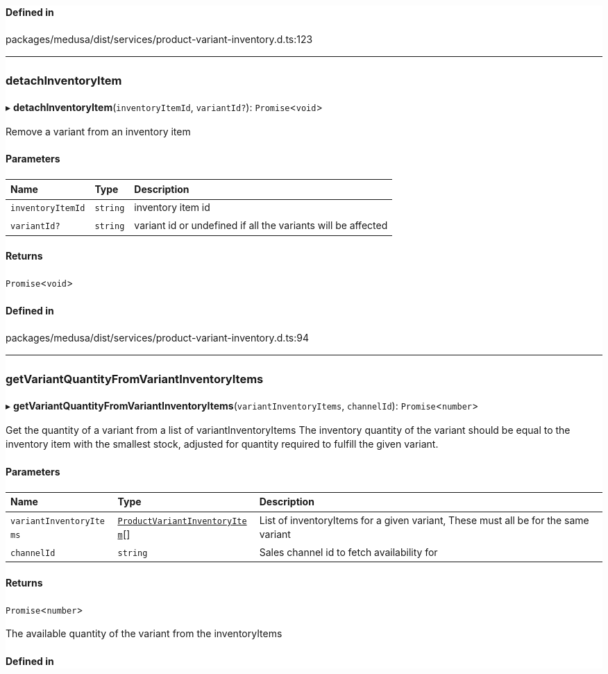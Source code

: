 #### Defined in

packages/medusa/dist/services/product-variant-inventory.d.ts:123

___

### detachInventoryItem

▸ **detachInventoryItem**(`inventoryItemId`, `variantId?`): `Promise`<`void`\>

Remove a variant from an inventory item

#### Parameters

| Name | Type | Description |
| :------ | :------ | :------ |
| `inventoryItemId` | `string` | inventory item id |
| `variantId?` | `string` | variant id or undefined if all the variants will be affected |

#### Returns

`Promise`<`void`\>

#### Defined in

packages/medusa/dist/services/product-variant-inventory.d.ts:94

___

### getVariantQuantityFromVariantInventoryItems

▸ **getVariantQuantityFromVariantInventoryItems**(`variantInventoryItems`, `channelId`): `Promise`<`number`\>

Get the quantity of a variant from a list of variantInventoryItems
The inventory quantity of the variant should be equal to the inventory
item with the smallest stock, adjusted for quantity required to fulfill
the given variant.

#### Parameters

| Name | Type | Description |
| :------ | :------ | :------ |
| `variantInventoryItems` | [`ProductVariantInventoryItem`](internal-3.ProductVariantInventoryItem.md)[] | List of inventoryItems for a given variant, These must all be for the same variant |
| `channelId` | `string` | Sales channel id to fetch availability for |

#### Returns

`Promise`<`number`\>

The available quantity of the variant from the inventoryItems

#### Defined in
